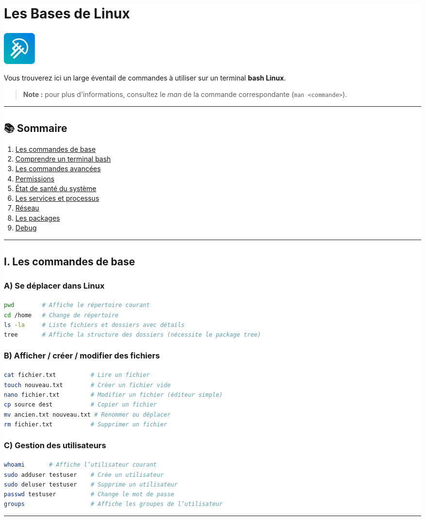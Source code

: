 # Les Bases de Linux

![LaMeDuSe_LOGO](./img/LaMeDuSe_logo.webp)

Vous trouverez ici un large éventail de commandes à utiliser sur un terminal **bash Linux**.

> **Note :** pour plus d'informations, consultez le *man* de la commande correspondante (`man <commande>`).

---

## 📚 Sommaire

1. [Les commandes de base](#i-les-commandes-de-base)
2. [Comprendre un terminal bash](#ii-comprendre-un-terminal-bash)
3. [Les commandes avancées](#iii-les-commandes-avancées)
4. [Permissions](#iv-permissions)
5. [État de santé du système](#v-état-de-santé-du-système)
6. [Les services et processus](#vi-les-services-et-processus)
7. [Réseau](#vii-réseau)
8. [Les packages](#viii-les-packages)
9. [Debug](#ix-debug)

---

## I. Les commandes de base

### A) Se déplacer dans Linux
```bash
pwd        # Affiche le répertoire courant
cd /home   # Change de répertoire
ls -la     # Liste fichiers et dossiers avec détails
tree       # Affiche la structure des dossiers (nécessite le package tree)
```

### B) Afficher / créer / modifier des fichiers
```bash
cat fichier.txt          # Lire un fichier
touch nouveau.txt        # Créer un fichier vide
nano fichier.txt         # Modifier un fichier (éditeur simple)
cp source dest           # Copier un fichier
mv ancien.txt nouveau.txt # Renommer ou déplacer
rm fichier.txt           # Supprimer un fichier
```

### C) Gestion des utilisateurs
```bash
whoami       # Affiche l’utilisateur courant
sudo adduser testuser    # Crée un utilisateur
sudo deluser testuser    # Supprime un utilisateur
passwd testuser          # Change le mot de passe
groups                   # Affiche les groupes de l’utilisateur
```

---